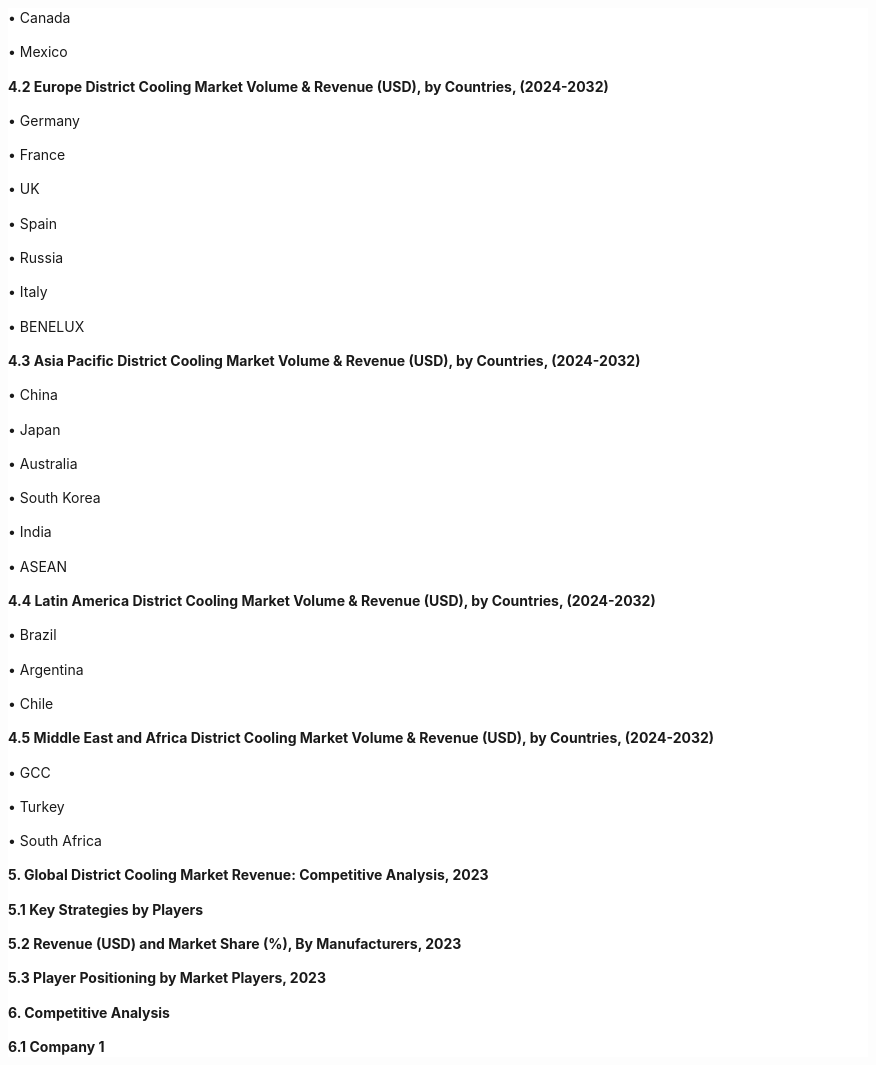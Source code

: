 • Canada

• Mexico

<strong>4.2 Europe District Cooling Market Volume &amp; Revenue (USD), by Countries, (2024-2032)</strong>

• Germany

• France

• UK

• Spain

• Russia

• Italy

• BENELUX

<strong>4.3 Asia Pacific District Cooling Market Volume &amp; Revenue (USD), by Countries, (2024-2032)</strong>

• China

• Japan

• Australia

• South Korea

• India

• ASEAN

<strong>4.4 Latin America District Cooling Market Volume &amp; Revenue (USD), by Countries, (2024-2032)</strong>

• Brazil

• Argentina

• Chile

<strong>4.5 Middle East and Africa District Cooling Market Volume &amp; Revenue (USD), by Countries, (2024-2032)</strong>

• GCC

• Turkey

• South Africa

<strong>5. Global District Cooling Market Revenue: Competitive Analysis, 2023</strong>

<strong>5.1 Key Strategies by Players</strong>

<strong>5.2 Revenue (USD) and Market Share (%), By Manufacturers, 2023</strong>

<strong>5.3 Player Positioning by Market Players, 2023</strong>

<strong>6. Competitive Analysis</strong>

<strong>6.1 Company 1</strong>
